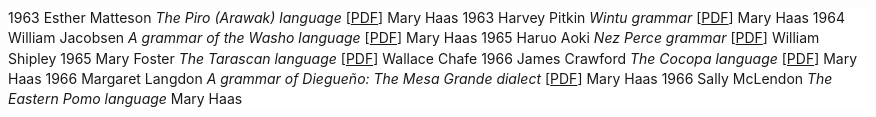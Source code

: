 <tr>
<td>1963</td>
<td>Esther Matteson</td>
<td><em>The Piro (Arawak) language</em> [<a href="https://escholarship.org/uc/item/46v1c3nq">PDF</a>]</td>
<td>Mary Haas</td>
</tr>

<tr>
<td>1963</td>
<td>Harvey Pitkin</td>
<td><em>Wintu grammar</em> [<a href="https://escholarship.org/uc/item/0479s53v">PDF</a>]</td>
<td>Mary Haas</td>
</tr>

<tr>
<td>1964</td>
<td>William Jacobsen</td>
<td><em>A grammar of the Washo language</em> [<a href="https://escholarship.org/uc/item/52c6q7hg">PDF</a>]</td>
<td>Mary Haas</td>
</tr>

<tr>
<td>1965</td>
<td>Haruo Aoki</td>
<td><em>Nez Perce grammar</em> [<a href="https://escholarship.org/uc/item/0fx0928s">PDF</a>]</td>
<td>William Shipley</td>
</tr>

<tr>
<td>1965</td>
<td>Mary Foster</td>
<td><em>The Tarascan language</em> [<a href="https://escholarship.org/uc/item/9q74905b">PDF</a>]</td>
<td>Wallace Chafe</td>
</tr>

<tr>
<td>1966</td>
<td>James Crawford</td>
<td><em>The Cocopa language</em> [<a href="https://escholarship.org/uc/item/03s5x5wv">PDF</a>]</td>
<td>Mary Haas</td>
</tr>

<tr>
<td>1966</td>
<td>Margaret Langdon</td>
<td><em>A grammar of Diegue&ntilde;o: The Mesa Grande dialect</em> [<a href="https://escholarship.org/uc/item/08t8n3db">PDF</a>]</td>
<td>Mary Haas</td>
</tr>

<tr>
<td>1966</td>
<td>Sally McLendon</td>
<td><em>The Eastern Pomo language</em></td>
<td>Mary Haas</td>
</tr>
